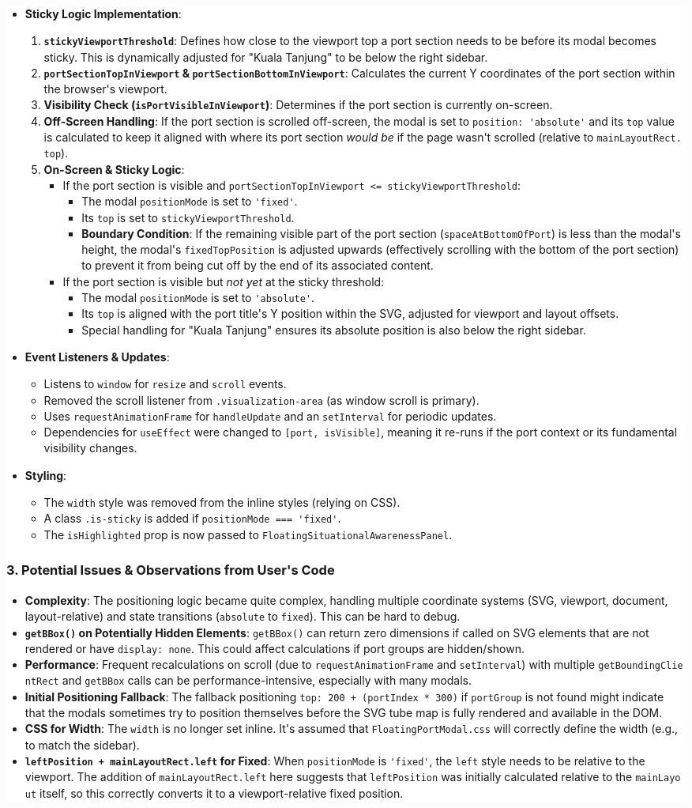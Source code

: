 *   **Sticky Logic Implementation**:
    1.  **`stickyViewportThreshold`**: Defines how close to the viewport top a port section needs to be before its modal becomes sticky. This is dynamically adjusted for "Kuala Tanjung" to be below the right sidebar.
    2.  **`portSectionTopInViewport` & `portSectionBottomInViewport`**: Calculates the current Y coordinates of the port section within the browser's viewport.
    3.  **Visibility Check (`isPortVisibleInViewport`)**: Determines if the port section is currently on-screen.
    4.  **Off-Screen Handling**: If the port section is scrolled off-screen, the modal is set to `position: 'absolute'` and its `top` value is calculated to keep it aligned with where its port section *would be* if the page wasn't scrolled (relative to `mainLayoutRect.top`).
    5.  **On-Screen & Sticky Logic**:
        *   If the port section is visible and `portSectionTopInViewport <= stickyViewportThreshold`:
            *   The modal `positionMode` is set to `'fixed'`.
            *   Its `top` is set to `stickyViewportThreshold`.
            *   **Boundary Condition**: If the remaining visible part of the port section (`spaceAtBottomOfPort`) is less than the modal's height, the modal's `fixedTopPosition` is adjusted upwards (effectively scrolling with the bottom of the port section) to prevent it from being cut off by the end of its associated content.
        *   If the port section is visible but *not yet* at the sticky threshold:
            *   The modal `positionMode` is set to `'absolute'`.
            *   Its `top` is aligned with the port title's Y position within the SVG, adjusted for viewport and layout offsets.
            *   Special handling for "Kuala Tanjung" ensures its absolute position is also below the right sidebar.

*   **Event Listeners & Updates**:
    *   Listens to `window` for `resize` and `scroll` events.
    *   Removed the scroll listener from `.visualization-area` (as window scroll is primary).
    *   Uses `requestAnimationFrame` for `handleUpdate` and an `setInterval` for periodic updates.
    *   Dependencies for `useEffect` were changed to `[port, isVisible]`, meaning it re-runs if the port context or its fundamental visibility changes.

*   **Styling**:
    *   The `width` style was removed from the inline styles (relying on CSS).
    *   A class `.is-sticky` is added if `positionMode === 'fixed'`.
    *   The `isHighlighted` prop is now passed to `FloatingSituationalAwarenessPanel`.

### 3. Potential Issues & Observations from User's Code

*   **Complexity**: The positioning logic became quite complex, handling multiple coordinate systems (SVG, viewport, document, layout-relative) and state transitions (`absolute` to `fixed`). This can be hard to debug.
*   **`getBBox()` on Potentially Hidden Elements**: `getBBox()` can return zero dimensions if called on SVG elements that are not rendered or have `display: none`. This could affect calculations if port groups are hidden/shown.
*   **Performance**: Frequent recalculations on scroll (due to `requestAnimationFrame` and `setInterval`) with multiple `getBoundingClientRect` and `getBBox` calls can be performance-intensive, especially with many modals.
*   **Initial Positioning Fallback**: The fallback positioning `top: 200 + (portIndex * 300)` if `portGroup` is not found might indicate that the modals sometimes try to position themselves before the SVG tube map is fully rendered and available in the DOM.
*   **CSS for Width**: The `width` is no longer set inline. It's assumed that `FloatingPortModal.css` will correctly define the width (e.g., to match the sidebar).
*   **`leftPosition + mainLayoutRect.left` for Fixed**: When `positionMode` is `'fixed'`, the `left` style needs to be relative to the viewport. The addition of `mainLayoutRect.left` here suggests that `leftPosition` was initially calculated relative to the `mainLayout` itself, so this correctly converts it to a viewport-relative fixed position.
